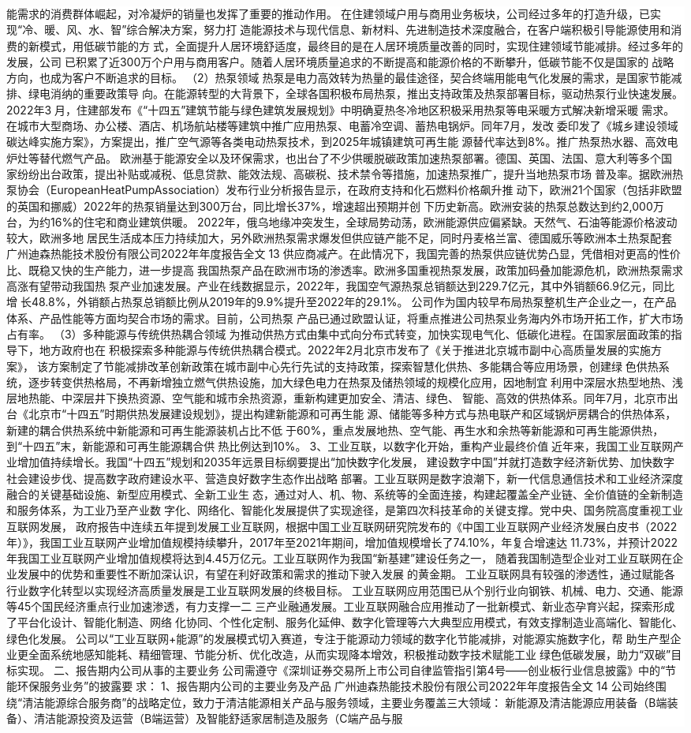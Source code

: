 能需求的消费群体崛起，对冷凝炉的销量也发挥了重要的推动作用。
在住建领域户用与商用业务板块，公司经过多年的打造升级，已实现“冷、暖、风、水、智”综合解决方案，努力打
造能源技术与现代信息、新材料、先进制造技术深度融合，在客户端积极引导能源使用和消费的新模式，用低碳节能的方
式，全面提升人居环境舒适度，最终目的是在人居环境质量改善的同时，实现住建领域节能减排。经过多年的发展，公司
已积累了近300万个户用与商用客户。随着人居环境质量追求的不断提高和能源价格的不断攀升，低碳节能不仅是国家的
战略方向，也成为客户不断追求的目标。
（2）热泵领域
热泵是电力高效转为热量的最佳途径，契合终端用能电气化发展的需求，是国家节能减排、绿电消纳的重要政策导
向。在能源转型的大背景下，全球各国积极布局热泵，推出支持政策及热泵部署目标，驱动热泵行业快速发展。2022年3
月，住建部发布《“十四五”建筑节能与绿色建筑发展规划》中明确夏热冬冷地区积极采用热泵等电采暖方式解决新增采暖
需求。在城市大型商场、办公楼、酒店、机场航站楼等建筑中推广应用热泵、电蓄冷空调、蓄热电锅炉。同年7月，发改
委印发了《城乡建设领域碳达峰实施方案》，方案提出，推广空气源等各类电动热泵技术，到2025年城镇建筑可再生能
源替代率达到8%。推广热泵热水器、高效电炉灶等替代燃气产品。
欧洲基于能源安全以及环保需求，也出台了不少供暖脱碳政策加速热泵部署。德国、英国、法国、意大利等多个国
家纷纷出台政策，提出补贴或减税、低息贷款、能效法规、高碳税、技术禁令等措施，加速热泵推广，提升当地热泵市场
普及率。据欧洲热泵协会（EuropeanHeatPumpAssociation）发布行业分析报告显示，在政府支持和化石燃料价格飙升推
动下，欧洲21个国家（包括非欧盟的英国和挪威）2022年的热泵销量达到300万台，同比增长37%，增速超出预期并创
下历史新高。欧洲安装的热泵总数达到约2,000万台，为约16%的住宅和商业建筑供暖。
2022年，俄乌地缘冲突发生，全球局势动荡，欧洲能源供应偏紧缺。天然气、石油等能源价格波动较大，欧洲多地
居民生活成本压力持续加大，另外欧洲热泵需求爆发但供应链产能不足，同时丹麦格兰富、德国威乐等欧洲本土热泵配套
广州迪森热能技术股份有限公司2022年年度报告全文
13
供应商减产。在此情况下，我国完善的热泵供应链优势凸显，凭借相对更高的性价比、既稳又快的生产能力，进一步提高
我国热泵产品在欧洲市场的渗透率。欧洲多国重视热泵发展，政策加码叠加能源危机，欧洲热泵需求高涨有望带动我国热
泵产业加速发展。产业在线数据显示，2022年，我国空气源热泵总销额达到229.7亿元，其中外销额66.9亿元，同比增
长48.8%，外销额占热泵总销额比例从2019年的9.9%提升至2022年的29.1%。
公司作为国内较早布局热泵整机生产企业之一，在产品体系、产品性能等方面均契合市场的需求。目前，公司热泵
产品已通过欧盟认证，将重点推进公司热泵业务海内外市场开拓工作，扩大市场占有率。
（3）多种能源与传统供热耦合领域
为推动供热方式由集中式向分布式转变，加快实现电气化、低碳化进程。在国家层面政策的指导下，地方政府也在
积极探索多种能源与传统供热耦合模式。2022年2月北京市发布了《关于推进北京城市副中心高质量发展的实施方案》，
该方案制定了节能减排改革创新政策在城市副中心先行先试的支持政策，探索智慧化供热、多能耦合等应用场景，创建绿
色供热系统，逐步转变供热格局，不再新增独立燃气供热设施，加大绿色电力在热泵及储热领域的规模化应用，因地制宜
利用中深层水热型地热、浅层地热能、中深层井下换热资源、空气能和城市余热资源，重新构建更加安全、清洁、绿色、
智能、高效的供热体系。同年7月，北京市出台《北京市“十四五”时期供热发展建设规划》，提出构建新能源和可再生能
源、储能等多种方式与热电联产和区域锅炉房耦合的供热体系，新建的耦合供热系统中新能源和可再生能源装机占比不低
于60%，重点发展地热、空气能、再生水和余热等新能源和可再生能源供热，到“十四五”末，新能源和可再生能源耦合供
热比例达到10%。
3、工业互联，以数字化开始，重构产业最终价值
近年来，我国工业互联网产业增加值持续增长。我国“十四五”规划和2035年远景目标纲要提出“加快数字化发展，
建设数字中国”并就打造数字经济新优势、加快数字社会建设步伐、提高数字政府建设水平、营造良好数字生态作出战略
部署。工业互联网是数字浪潮下，新一代信息通信技术和工业经济深度融合的关键基础设施、新型应用模式、全新工业生
态，通过对人、机、物、系统等的全面连接，构建起覆盖全产业链、全价值链的全新制造和服务体系，为工业乃至产业数
字化、网络化、智能化发展提供了实现途径，是第四次科技革命的关键支撑。党中央、国务院高度重视工业互联网发展，
政府报告中连续五年提到发展工业互联网，根据中国工业互联网研究院发布的《中国工业互联网产业经济发展白皮书（2022
年）》，我国工业互联网产业增加值规模持续攀升，2017年至2021年期间，增加值规模增长了74.10%，年复合增速达
11.73%，并预计2022年我国工业互联网产业增加值规模将达到4.45万亿元。工业互联网作为我国“新基建”建设任务之一，
随着我国制造型企业对工业互联网在企业发展中的优势和重要性不断加深认识，有望在利好政策和需求的推动下驶入发展
的黄金期。
工业互联网具有较强的渗透性，通过赋能各行业数字化转型以实现经济高质量发展是工业互联网发展的终极目标。
工业互联网应用范围已从个别行业向钢铁、机械、电力、交通、能源等45个国民经济重点行业加速渗透，有力支撑一二
三产业融通发展。工业互联网融合应用推动了一批新模式、新业态孕育兴起，探索形成了平台化设计、智能化制造、网络
化协同、个性化定制、服务化延伸、数字化管理等六大典型应用模式，有效支撑制造业高端化、智能化、绿色化发展。
公司以“工业互联网+能源”的发展模式切入赛道，专注于能源动力领域的数字化节能减排，对能源实施数字化，帮
助生产型企业更全面系统地感知能耗、精细管理、节能分析、优化改造，从而实现降本增效，积极推动数字技术赋能工业
绿色低碳发展，助力“双碳”目标实现。
二、报告期内公司从事的主要业务
公司需遵守《深圳证券交易所上市公司自律监管指引第4号——创业板行业信息披露》中的“节能环保服务业务”的披露要
求：
1、报告期内公司的主要业务及产品
广州迪森热能技术股份有限公司2022年年度报告全文
14
公司始终围绕“清洁能源综合服务商”的战略定位，致力于清洁能源相关产品与服务领域，主要业务覆盖三大领域：
新能源及清洁能源应用装备（B端装备）、清洁能源投资及运营（B端运营）及智能舒适家居制造及服务（C端产品与服